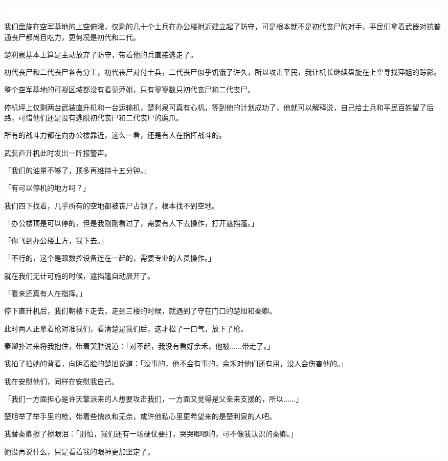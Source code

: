 
 


我们盘旋在空军基地的上空俯瞰，仅剩的几十个士兵在办公楼附近建立起了防守，可是根本就不是初代丧尸的对手，平民们拿着武器对抗普通丧尸都尚且吃力，更何况是初代和二代。


楚利泉基本上算是主动放弃了防守，带着他的兵直接逃走了。


初代丧尸和二代丧尸各有分工，初代丧尸对付士兵，二代丧尸似乎饥饿了许久，所以攻击平民，我让机长继续盘旋在上空寻找萍姐的踪影。


整个空军基地的可视区域都没有看见萍姐，只有寥寥数只初代丧尸和二代丧尸。


停机坪上仅剩两台武装直升机和一台运输机，楚利泉可真有心机，等到他的计划成功了，他就可以解释说，自己给士兵和平民百姓留了后路，可惜他们还是没有逃脱初代丧尸和二代丧尸的魔爪。


所有的战斗力都在向办公楼靠近，这么一看，还是有人在指挥战斗的。


武装直升机此时发出一阵报警声。


「我们的油量不够了，顶多再维持十五分钟。」


「有可以停机的地方吗？」


我们四下找着，几乎所有的空地都被丧尸占领了，根本找不到空地。


「办公楼顶是可以停的，但是我刚刚看过了，需要有人下去操作，打开遮挡篷。」


「你飞到办公楼上方，我下去。」


「不行的，这个是跟数控设备连在一起的，需要专业的人员操作。」


就在我们无计可施的时候，遮挡篷自动展开了。


「看来还真有人在指挥。」


停下直升机后，我们朝楼下走去，走到三楼的时候，就遇到了守在门口的楚旭和秦卿。


此时两人正拿着枪对准我们，看清楚是我们后，这才松了一口气，放下了枪。


秦卿扑过来将我抱住，带着哭腔说道：「对不起，我没有看好余禾，他被……带走了。」


我拍了拍她的背看，向阴着脸的楚旭说道：「没事的，他不会有事的，余禾对他们还有用，没人会伤害他的。」


我在安慰他们，同样在安慰我自己。


「我们一方面担心是许天擎派来的人想要攻击我们，一方面又觉得是父亲来支援的，所以……」


楚旭举了举手里的枪，带着些愧疚和无奈，或许他私心里更希望来的是楚利泉的人吧。


我替秦卿擦了擦眼泪：「别怕，我们还有一场硬仗要打，哭哭唧唧的，可不像我认识的秦卿。」


她没再说什么，只是看着我的眼神更加坚定了。
